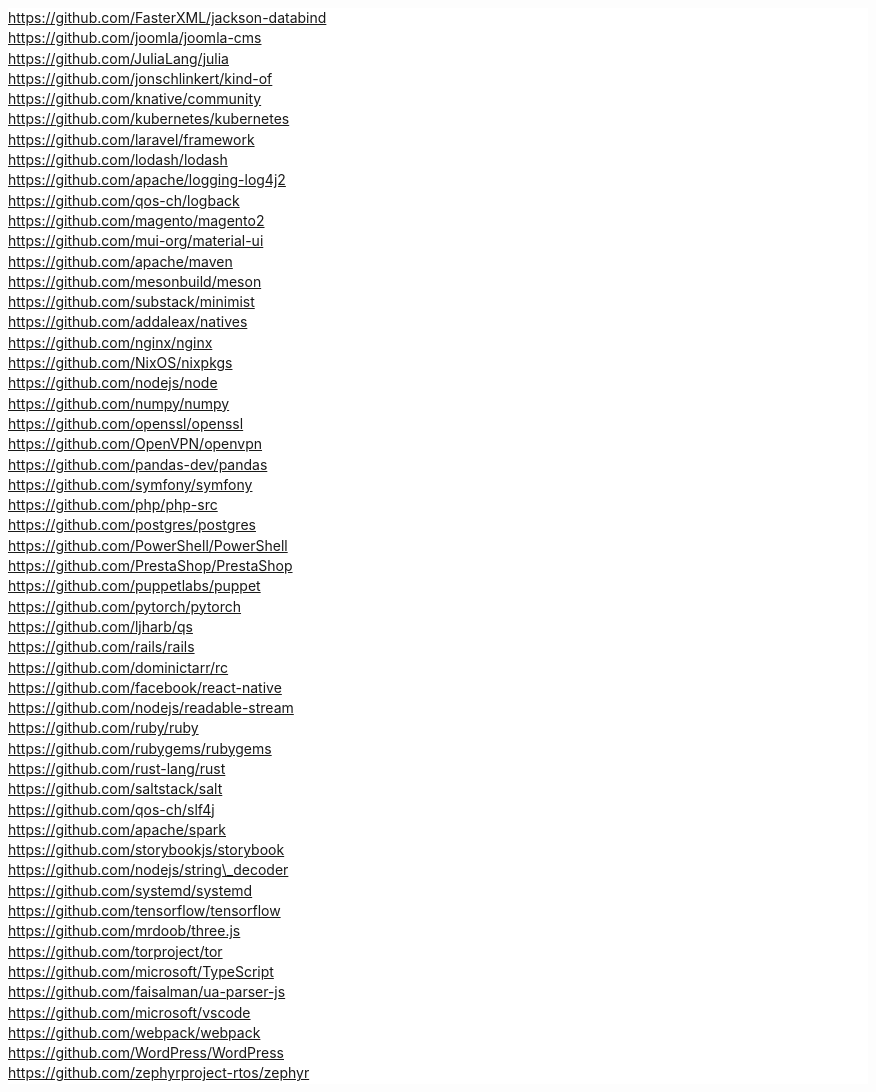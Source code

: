 https://github.com/FasterXML/jackson-databind  
https://github.com/joomla/joomla-cms  
https://github.com/JuliaLang/julia  
https://github.com/jonschlinkert/kind-of  
https://github.com/knative/community  
https://github.com/kubernetes/kubernetes  
https://github.com/laravel/framework  
https://github.com/lodash/lodash  
https://github.com/apache/logging-log4j2  
https://github.com/qos-ch/logback  
https://github.com/magento/magento2  
https://github.com/mui-org/material-ui  
https://github.com/apache/maven  
https://github.com/mesonbuild/meson  
https://github.com/substack/minimist  
https://github.com/addaleax/natives  
https://github.com/nginx/nginx  
https://github.com/NixOS/nixpkgs  
https://github.com/nodejs/node  
https://github.com/numpy/numpy  
https://github.com/openssl/openssl  
https://github.com/OpenVPN/openvpn  
https://github.com/pandas-dev/pandas  
https://github.com/symfony/symfony  
https://github.com/php/php-src  
https://github.com/postgres/postgres  
https://github.com/PowerShell/PowerShell  
https://github.com/PrestaShop/PrestaShop  
https://github.com/puppetlabs/puppet  
https://github.com/pytorch/pytorch  
https://github.com/ljharb/qs  
https://github.com/rails/rails  
https://github.com/dominictarr/rc  
https://github.com/facebook/react-native  
https://github.com/nodejs/readable-stream  
https://github.com/ruby/ruby  
https://github.com/rubygems/rubygems  
https://github.com/rust-lang/rust  
https://github.com/saltstack/salt  
https://github.com/qos-ch/slf4j  
https://github.com/apache/spark  
https://github.com/storybookjs/storybook  
https://github.com/nodejs/string\_decoder  
https://github.com/systemd/systemd  
https://github.com/tensorflow/tensorflow  
https://github.com/mrdoob/three.js  
https://github.com/torproject/tor  
https://github.com/microsoft/TypeScript  
https://github.com/faisalman/ua-parser-js  
https://github.com/microsoft/vscode  
https://github.com/webpack/webpack  
https://github.com/WordPress/WordPress  
https://github.com/zephyrproject-rtos/zephyr
